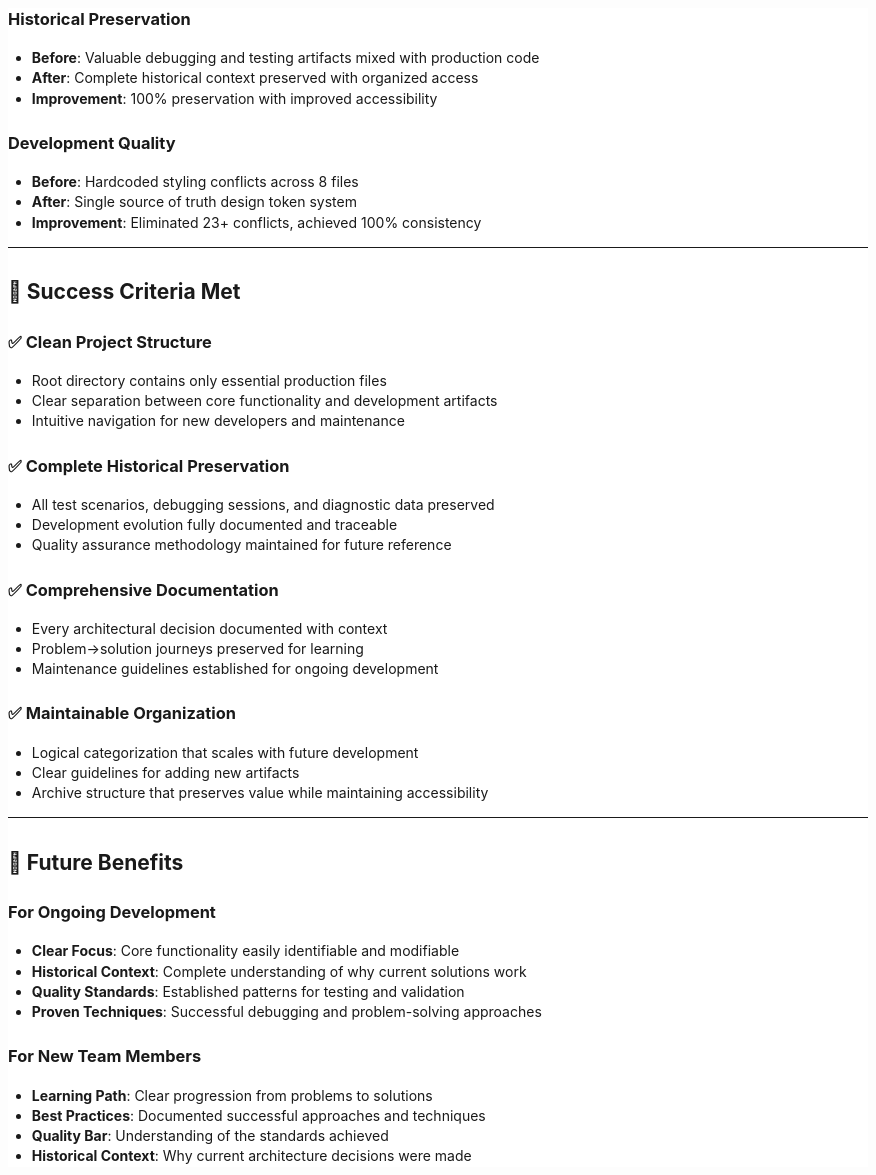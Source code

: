 ### **Historical Preservation**
- **Before**: Valuable debugging and testing artifacts mixed with production code
- **After**: Complete historical context preserved with organized access
- **Improvement**: 100% preservation with improved accessibility

### **Development Quality**
- **Before**: Hardcoded styling conflicts across 8 files
- **After**: Single source of truth design token system
- **Improvement**: Eliminated 23+ conflicts, achieved 100% consistency

---

## 🎯 **Success Criteria Met**

### ✅ **Clean Project Structure**
- Root directory contains only essential production files
- Clear separation between core functionality and development artifacts
- Intuitive navigation for new developers and maintenance

### ✅ **Complete Historical Preservation**
- All test scenarios, debugging sessions, and diagnostic data preserved
- Development evolution fully documented and traceable
- Quality assurance methodology maintained for future reference

### ✅ **Comprehensive Documentation**
- Every architectural decision documented with context
- Problem→solution journeys preserved for learning
- Maintenance guidelines established for ongoing development

### ✅ **Maintainable Organization**
- Logical categorization that scales with future development
- Clear guidelines for adding new artifacts
- Archive structure that preserves value while maintaining accessibility

---

## 🔮 **Future Benefits**

### **For Ongoing Development**
- **Clear Focus**: Core functionality easily identifiable and modifiable
- **Historical Context**: Complete understanding of why current solutions work
- **Quality Standards**: Established patterns for testing and validation
- **Proven Techniques**: Successful debugging and problem-solving approaches

### **For New Team Members**
- **Learning Path**: Clear progression from problems to solutions
- **Best Practices**: Documented successful approaches and techniques
- **Quality Bar**: Understanding of the standards achieved
- **Historical Context**: Why current architecture decisions were made
